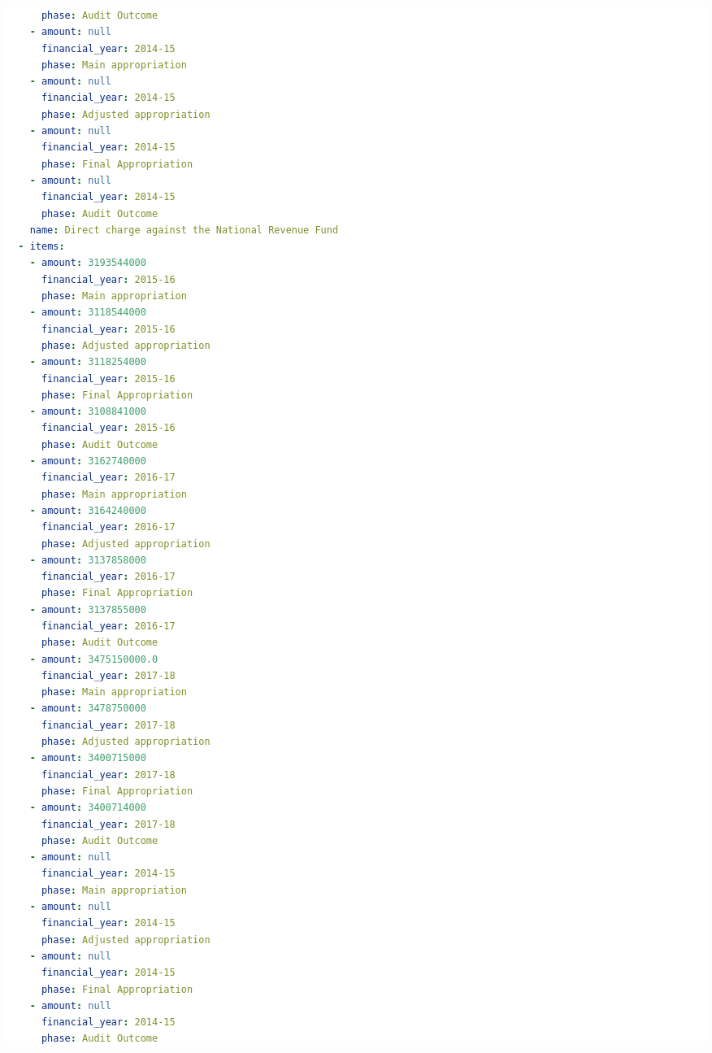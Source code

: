 ```yaml
      phase: Audit Outcome
    - amount: null
      financial_year: 2014-15
      phase: Main appropriation
    - amount: null
      financial_year: 2014-15
      phase: Adjusted appropriation
    - amount: null
      financial_year: 2014-15
      phase: Final Appropriation
    - amount: null
      financial_year: 2014-15
      phase: Audit Outcome
    name: Direct charge against the National Revenue Fund
  - items:
    - amount: 3193544000
      financial_year: 2015-16
      phase: Main appropriation
    - amount: 3118544000
      financial_year: 2015-16
      phase: Adjusted appropriation
    - amount: 3118254000
      financial_year: 2015-16
      phase: Final Appropriation
    - amount: 3108841000
      financial_year: 2015-16
      phase: Audit Outcome
    - amount: 3162740000
      financial_year: 2016-17
      phase: Main appropriation
    - amount: 3164240000
      financial_year: 2016-17
      phase: Adjusted appropriation
    - amount: 3137858000
      financial_year: 2016-17
      phase: Final Appropriation
    - amount: 3137855000
      financial_year: 2016-17
      phase: Audit Outcome
    - amount: 3475150000.0
      financial_year: 2017-18
      phase: Main appropriation
    - amount: 3478750000
      financial_year: 2017-18
      phase: Adjusted appropriation
    - amount: 3400715000
      financial_year: 2017-18
      phase: Final Appropriation
    - amount: 3400714000
      financial_year: 2017-18
      phase: Audit Outcome
    - amount: null
      financial_year: 2014-15
      phase: Main appropriation
    - amount: null
      financial_year: 2014-15
      phase: Adjusted appropriation
    - amount: null
      financial_year: 2014-15
      phase: Final Appropriation
    - amount: null
      financial_year: 2014-15
      phase: Audit Outcome
```
